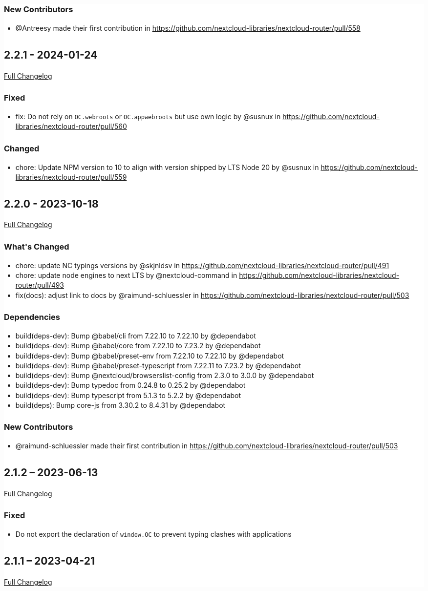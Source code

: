 ### New Contributors
* @Antreesy made their first contribution in https://github.com/nextcloud-libraries/nextcloud-router/pull/558


## 2.2.1 - 2024-01-24
[Full Changelog](https://github.com/nextcloud-libraries/nextcloud-router/compare/v2.2.0...v2.2.1)

### Fixed
* fix: Do not rely on `OC.webroots` or `OC.appwebroots` but use own logic by @susnux in https://github.com/nextcloud-libraries/nextcloud-router/pull/560

### Changed
* chore: Update NPM version to 10 to align with version shipped by LTS Node 20 by @susnux in https://github.com/nextcloud-libraries/nextcloud-router/pull/559

## 2.2.0 - 2023-10-18
[Full Changelog](https://github.com/nextcloud-libraries/nextcloud-router/compare/v2.1.2...v2.2.0)

### What's Changed
* chore: update NC typings versions by @skjnldsv in https://github.com/nextcloud-libraries/nextcloud-router/pull/491
* chore: update node engines to next LTS by @nextcloud-command in https://github.com/nextcloud-libraries/nextcloud-router/pull/493
* fix(docs): adjust link to docs by @raimund-schluessler in https://github.com/nextcloud-libraries/nextcloud-router/pull/503

### Dependencies
* build(deps-dev): Bump @babel/cli from 7.22.10 to 7.22.10 by @dependabot
* build(deps-dev): Bump @babel/core from 7.22.10 to 7.23.2 by @dependabot
* build(deps-dev): Bump @babel/preset-env from 7.22.10 to 7.22.10 by @dependabot
* build(deps-dev): Bump @babel/preset-typescript from 7.22.11 to 7.23.2 by @dependabot
* build(deps-dev): Bump @nextcloud/browserslist-config from 2.3.0 to 3.0.0 by @dependabot
* build(deps-dev): Bump typedoc from 0.24.8 to 0.25.2 by @dependabot
* build(deps-dev): Bump typescript from 5.1.3 to 5.2.2 by @dependabot
* build(deps): Bump core-js from 3.30.2 to 8.4.31 by @dependabot

### New Contributors
* @raimund-schluessler made their first contribution in https://github.com/nextcloud-libraries/nextcloud-router/pull/503

## 2.1.2 – 2023-06-13
[Full Changelog](https://github.com/nextcloud-libraries/nextcloud-router/compare/v2.1.1...v2.1.2)

### Fixed
- Do not export the declaration of `window.OC` to prevent typing clashes with applications

## 2.1.1 – 2023-04-21
[Full Changelog](https://github.com/nextcloud-libraries/nextcloud-router/compare/v2.1.0...v2.1.1)
